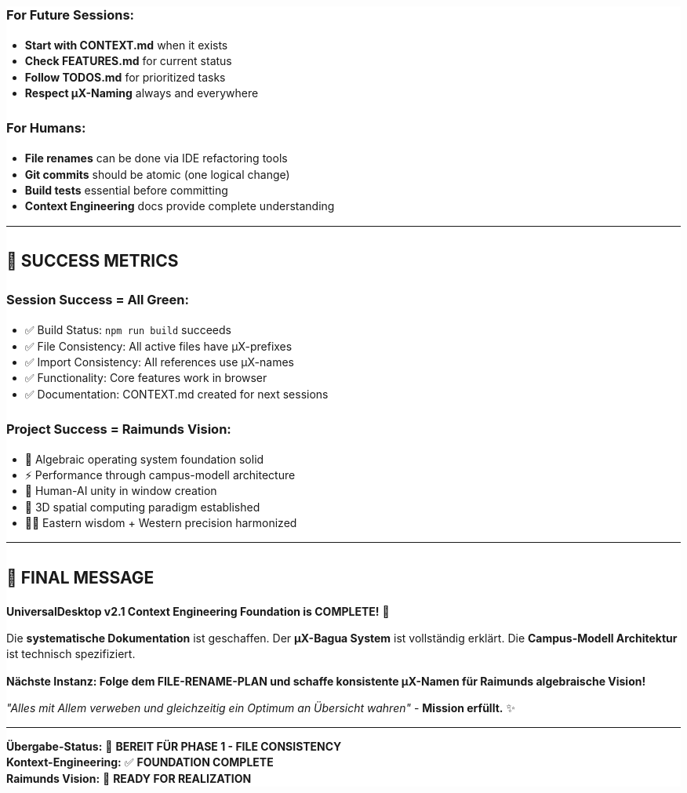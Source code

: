 ### **For Future Sessions:**
- **Start with CONTEXT.md** when it exists
- **Check FEATURES.md** for current status  
- **Follow TODOS.md** for prioritized tasks
- **Respect μX-Naming** always and everywhere

### **For Humans:**
- **File renames** can be done via IDE refactoring tools
- **Git commits** should be atomic (one logical change)
- **Build tests** essential before committing
- **Context Engineering** docs provide complete understanding

---

## 🎯 **SUCCESS METRICS**

### **Session Success = All Green:**
- ✅ Build Status: `npm run build` succeeds
- ✅ File Consistency: All active files have μX-prefixes  
- ✅ Import Consistency: All references use μX-names
- ✅ Functionality: Core features work in browser
- ✅ Documentation: CONTEXT.md created for next sessions

### **Project Success = Raimunds Vision:**
- 🌌 Algebraic operating system foundation solid
- ⚡ Performance through campus-modell architecture
- 🤖 Human-AI unity in window creation
- 📐 3D spatial computing paradigm established
- 🧙‍♂️ Eastern wisdom + Western precision harmonized

---

## 🏁 **FINAL MESSAGE**

**UniversalDesktop v2.1 Context Engineering Foundation is COMPLETE!** 🎉

Die **systematische Dokumentation** ist geschaffen. Der **μX-Bagua System** ist vollständig erklärt. Die **Campus-Modell Architektur** ist technisch spezifiziert. 

**Nächste Instanz: Folge dem FILE-RENAME-PLAN und schaffe konsistente μX-Namen für Raimunds algebraische Vision!**

*"Alles mit Allem verweben und gleichzeitig ein Optimum an Übersicht wahren"* - **Mission erfüllt.** ✨

---

**Übergabe-Status:** 🔄 **BEREIT FÜR PHASE 1 - FILE CONSISTENCY**  
**Kontext-Engineering:** ✅ **FOUNDATION COMPLETE**  
**Raimunds Vision:** 🌌 **READY FOR REALIZATION**
